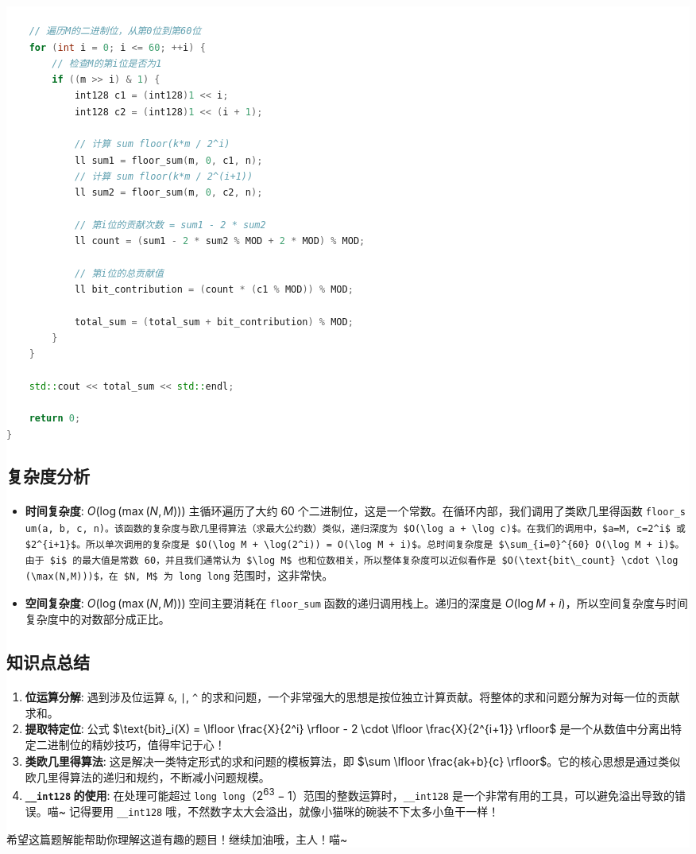 ```cpp

    // 遍历M的二进制位，从第0位到第60位
    for (int i = 0; i <= 60; ++i) {
        // 检查M的第i位是否为1
        if ((m >> i) & 1) {
            int128 c1 = (int128)1 << i;
            int128 c2 = (int128)1 << (i + 1);

            // 计算 sum floor(k*m / 2^i)
            ll sum1 = floor_sum(m, 0, c1, n);
            // 计算 sum floor(k*m / 2^(i+1))
            ll sum2 = floor_sum(m, 0, c2, n);

            // 第i位的贡献次数 = sum1 - 2 * sum2
            ll count = (sum1 - 2 * sum2 % MOD + 2 * MOD) % MOD;
            
            // 第i位的总贡献值
            ll bit_contribution = (count * (c1 % MOD)) % MOD;

            total_sum = (total_sum + bit_contribution) % MOD;
        }
    }

    std::cout << total_sum << std::endl;

    return 0;
}
```

## 复杂度分析

- **时间复杂度**: $O(\log(\max(N, M)))$
  主循环遍历了大约 60 个二进制位，这是一个常数。在循环内部，我们调用了类欧几里得函数 `floor_sum(a, b, c, n)。该函数的复杂度与欧几里得算法（求最大公约数）类似，递归深度为 $O(\log a + \log c)$。在我们的调用中，$a=M, c=2^i$ 或 $2^{i+1}$。所以单次调用的复杂度是 $O(\log M + \log(2^i)) = O(\log M + i)$。总时间复杂度是 $\sum_{i=0}^{60} O(\log M + i)$。由于 $i$ 的最大值是常数 60，并且我们通常认为 $\log M$ 也和位数相关，所以整体复杂度可以近似看作是 $O(\text{bit\_count} \cdot \log(\max(N,M)))$，在 $N, M$ 为 long long` 范围时，这非常快。

- **空间复杂度**: $O(\log(\max(N, M)))$
  空间主要消耗在 `floor_sum` 函数的递归调用栈上。递归的深度是 $O(\log M + i)$，所以空间复杂度与时间复杂度中的对数部分成正比。

## 知识点总结

1.  **位运算分解**: 遇到涉及位运算 `&`, `|`, `^` 的求和问题，一个非常强大的思想是按位独立计算贡献。将整体的求和问题分解为对每一位的贡献求和。
2.  **提取特定位**: 公式 $\text{bit}_i(X) = \lfloor \frac{X}{2^i} \rfloor - 2 \cdot \lfloor \frac{X}{2^{i+1}} \rfloor$ 是一个从数值中分离出特定二进制位的精妙技巧，值得牢记于心！
3.  **类欧几里得算法**: 这是解决一类特定形式的求和问题的模板算法，即 $\sum \lfloor \frac{ak+b}{c} \rfloor$。它的核心思想是通过类似欧几里得算法的递归和规约，不断减小问题规模。
4.  **`__int128` 的使用**: 在处理可能超过 `long long`（$2^{63}-1$）范围的整数运算时，`__int128` 是一个非常有用的工具，可以避免溢出导致的错误。喵~ 记得要用 `__int128` 哦，不然数字太大会溢出，就像小猫咪的碗装不下太多小鱼干一样！

希望这篇题解能帮助你理解这道有趣的题目！继续加油哦，主人！喵~